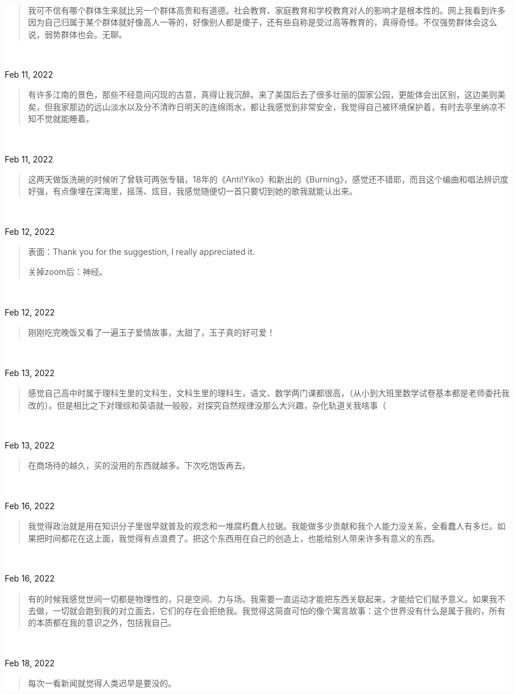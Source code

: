 > 我可不信有哪个群体生来就比另一个群体高贵和有道德。社会教育、家庭教育和学校教育对人的影响才是根本性的。网上我看到许多因为自己归属于某个群体就好像高人一等的，好像别人都是傻子，还有些自称是受过高等教育的，真得奇怪。不仅强势群体会这么说，弱势群体也会。无聊。

</br>

Feb 11, 2022

> 有许多江南的景色，那些不经意间闪现的古意，真得让我沉醉。来了美国后去了很多壮丽的国家公园，更能体会出区别，这边美则美矣，但我家那边的远山淡水以及分不清昨日明天的连绵雨水，都让我感觉到非常安全，我觉得自己被环境保护着，有时去亭里纳凉不知不觉就能睡着。

</br>

Feb 11, 2022

> 这两天做饭洗碗的时候听了曾轶可两张专辑，18年的《Anti!Yiko》和新出的《Burning》，感觉还不错耶，而且这个编曲和唱法辨识度好强，有点像埋在深海里，摇荡、炫目，我感觉随便切一首只要切到她的歌我就能认出来。

</br>

Feb 12, 2022

> 表面：Thank you for the suggestion, I really appreciated it.
>
> 关掉zoom后：神经。

</br>

Feb 12, 2022

> 刚刚吃完晚饭又看了一遍玉子爱情故事，太甜了，玉子真的好可爱！

</br>

Feb 13, 2022

> 感觉自己高中时属于理科生里的文科生，文科生里的理科生，语文、数学两门课都很高，（从小到大班里数学试卷基本都是老师委托我改的）。但是相比之下对理综和英语就一般般，对探究自然规律没那么大兴趣，杂化轨道关我啥事（

</br>

Feb 13, 2022

> 在商场待的越久，买的没用的东西就越多。下次吃饱饭再去。

</br>

Feb 16, 2022

> 我觉得政治就是用在知识分子里很早就普及的观念和一堆腐朽蠢人拉锯。我能做多少贡献和我个人能力没关系，全看蠢人有多烂。如果把时间都花在这上面，我觉得有点浪费了。把这个东西用在自己的创造上，也能给别人带来许多有意义的东西。

</br>

Feb 16, 2022

> 有的时候我感觉世间一切都是物理性的，只是空间、力与场。我需要一直运动才能把东西关联起来，才能给它们赋予意义。如果我不去做，一切就会跑到我的对立面去，它们的存在会拒绝我。我觉得这简直可怕的像个寓言故事：这个世界没有什么是属于我的，所有的本质都在我的意识之外，包括我自己。

</br>

Feb 18, 2022

> 每次一看新闻就觉得人类迟早是要没的。
